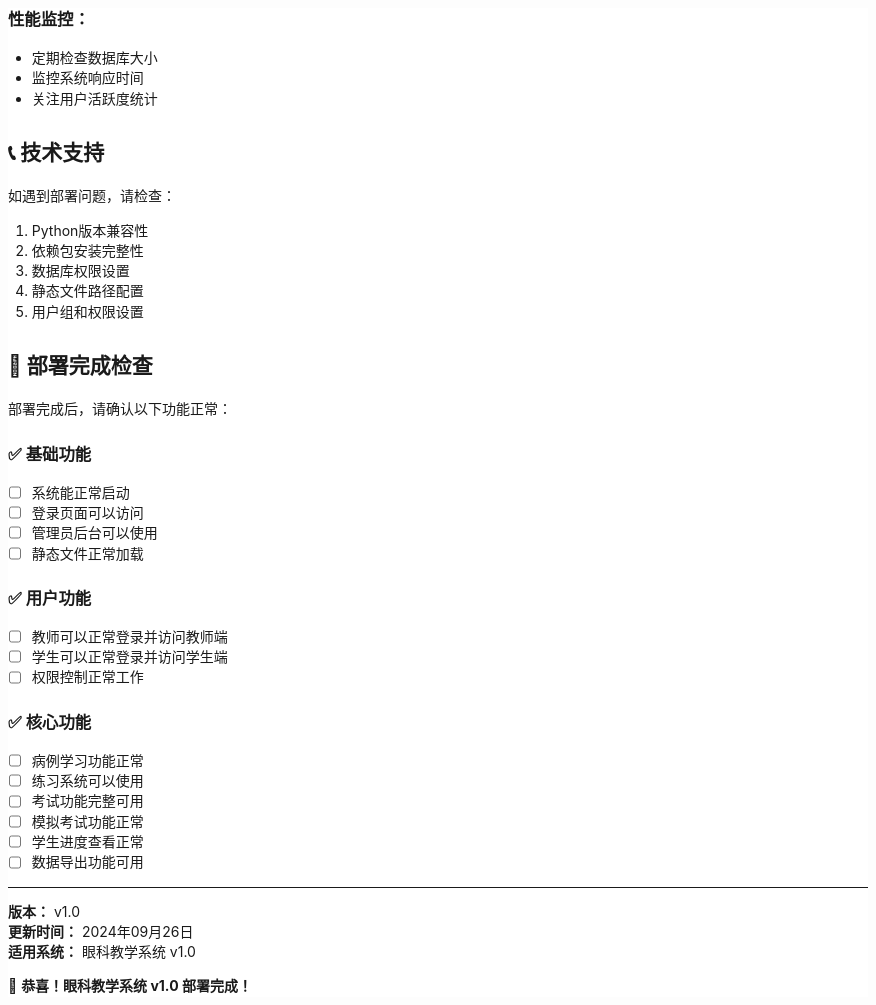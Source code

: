 ### 性能监控：
- 定期检查数据库大小
- 监控系统响应时间
- 关注用户活跃度统计

## 📞 技术支持

如遇到部署问题，请检查：
1. Python版本兼容性
2. 依赖包安装完整性
3. 数据库权限设置
4. 静态文件路径配置
5. 用户组和权限设置

## 🎉 部署完成检查

部署完成后，请确认以下功能正常：

### ✅ 基础功能
- [ ] 系统能正常启动
- [ ] 登录页面可以访问
- [ ] 管理员后台可以使用
- [ ] 静态文件正常加载

### ✅ 用户功能
- [ ] 教师可以正常登录并访问教师端
- [ ] 学生可以正常登录并访问学生端
- [ ] 权限控制正常工作

### ✅ 核心功能
- [ ] 病例学习功能正常
- [ ] 练习系统可以使用
- [ ] 考试功能完整可用
- [ ] 模拟考试功能正常
- [ ] 学生进度查看正常
- [ ] 数据导出功能可用

---

**版本：** v1.0  
**更新时间：** 2024年09月26日  
**适用系统：** 眼科教学系统 v1.0  

🎊 **恭喜！眼科教学系统 v1.0 部署完成！**